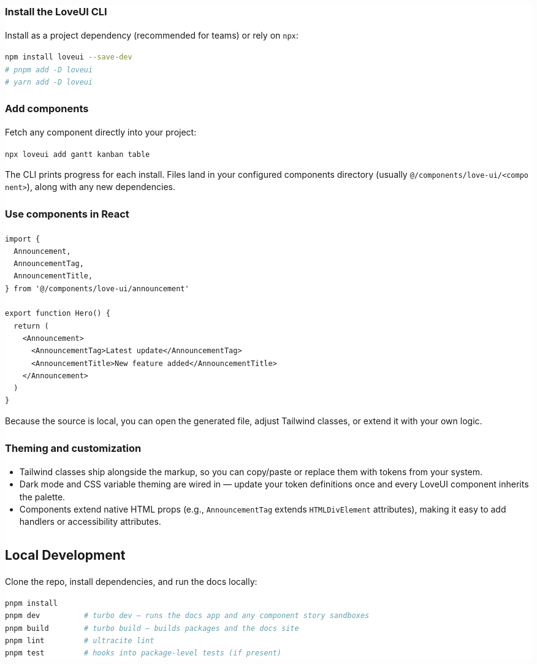 ### Install the LoveUI CLI
Install as a project dependency (recommended for teams) or rely on `npx`:

```bash
npm install loveui --save-dev
# pnpm add -D loveui
# yarn add -D loveui
```

### Add components
Fetch any component directly into your project:

```bash
npx loveui add gantt kanban table
```

The CLI prints progress for each install. Files land in your configured components directory (usually `@/components/love-ui/<component>`), along with any new dependencies.

### Use components in React

```tsx
import {
  Announcement,
  AnnouncementTag,
  AnnouncementTitle,
} from '@/components/love-ui/announcement'

export function Hero() {
  return (
    <Announcement>
      <AnnouncementTag>Latest update</AnnouncementTag>
      <AnnouncementTitle>New feature added</AnnouncementTitle>
    </Announcement>
  )
}
```

Because the source is local, you can open the generated file, adjust Tailwind classes, or extend it with your own logic.

### Theming and customization
- Tailwind classes ship alongside the markup, so you can copy/paste or replace them with tokens from your system.
- Dark mode and CSS variable theming are wired in — update your token definitions once and every LoveUI component inherits the palette.
- Components extend native HTML props (e.g., `AnnouncementTag` extends `HTMLDivElement` attributes), making it easy to add handlers or accessibility attributes.

## Local Development
Clone the repo, install dependencies, and run the docs locally:

```bash
pnpm install
pnpm dev          # turbo dev – runs the docs app and any component story sandboxes
pnpm build        # turbo build – builds packages and the docs site
pnpm lint         # ultracite lint
pnpm test         # hooks into package-level tests (if present)
```
